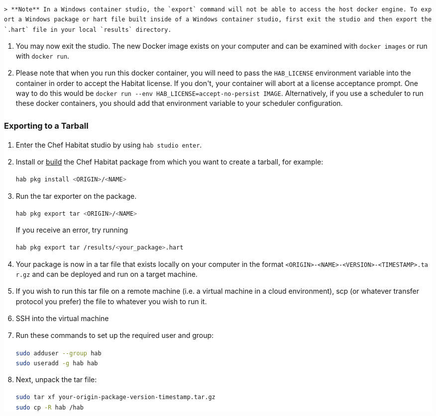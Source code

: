     > **Note** In a Windows container studio, the `export` command will not be able to access the host docker engine. To export a Windows package or hart file built inside of a Windows container studio, first exit the studio and then export the `.hart` file in your local `results` directory.

1. You may now exit the studio. The new Docker image exists on your computer and can be examined with `docker images` or run with `docker run`.

1. Please note that when you run this docker container, you will need to pass the `HAB_LICENSE` environment variable into the container in order to accept the Habitat license. If you don't, your container will abort at a license acceptance prompt. One way to do this would be `docker run --env HAB_LICENSE=accept-no-persist IMAGE`. Alternatively, if you use a scheduler to run these docker containers, you should add that environment variable to your scheduler configuration.

### Exporting to a Tarball

1. Enter the Chef Habitat studio by using `hab studio enter`.

2. Install or [build](/docs/developing-packages/#plan-builds) the Chef Habitat package from which you want to create a tarball, for example:

    ```bash
    hab pkg install <ORIGIN>/<NAME>
    ```

3. Run the tar exporter on the package.

    ```bash
    hab pkg export tar <ORIGIN>/<NAME>
    ```

    If you receive an error, try running

    ```bash
    hab pkg export tar /results/<your_package>.hart
    ```

4. Your package is now in a tar file that exists locally on your computer in the format `<ORIGIN>-<NAME>-<VERSION>-<TIMESTAMP>.tar.gz` and can be deployed and run on a target machine.

5. If you wish to run this tar file on a remote machine (i.e. a virtual machine in a cloud environment), scp (or whatever transfer protocol you prefer) the file to whatever you wish to run it.

6. SSH into the virtual machine

7. Run these commands to set up the required user and group:

    ```bash
    sudo adduser --group hab
    sudo useradd -g hab hab
    ```

8. Next, unpack the tar file:

    ```bash
    sudo tar xf your-origin-package-version-timestamp.tar.gz
    sudo cp -R hab /hab
    ```
